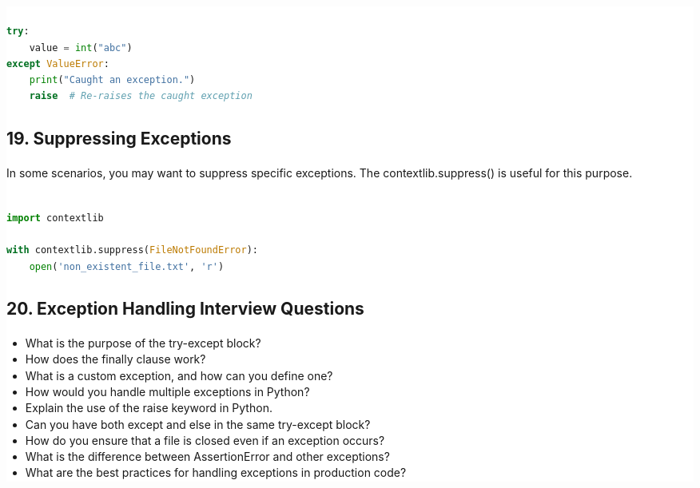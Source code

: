 ```python
 
try:
    value = int("abc")
except ValueError:
    print("Caught an exception.")
    raise  # Re-raises the caught exception
```

## 19. Suppressing Exceptions
In some scenarios, you may want to suppress specific exceptions. The contextlib.suppress() is useful for this purpose.

```python
 
import contextlib

with contextlib.suppress(FileNotFoundError):
    open('non_existent_file.txt', 'r')
```

## 20. Exception Handling Interview Questions
- What is the purpose of the try-except block?
- How does the finally clause work?
- What is a custom exception, and how can you define one?
- How would you handle multiple exceptions in Python?
- Explain the use of the raise keyword in Python.
- Can you have both except and else in the same try-except block?
- How do you ensure that a file is closed even if an exception occurs?
- What is the difference between AssertionError and other exceptions?
- What are the best practices for handling exceptions in production code?

